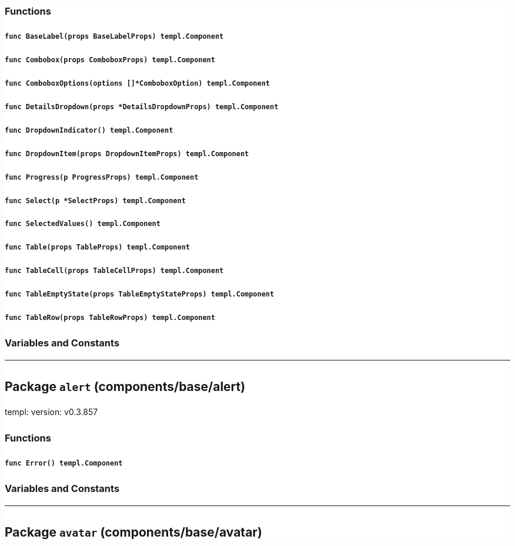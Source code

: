 ### Functions

#### `func BaseLabel(props BaseLabelProps) templ.Component`

#### `func Combobox(props ComboboxProps) templ.Component`

#### `func ComboboxOptions(options []*ComboboxOption) templ.Component`

#### `func DetailsDropdown(props *DetailsDropdownProps) templ.Component`

#### `func DropdownIndicator() templ.Component`

#### `func DropdownItem(props DropdownItemProps) templ.Component`

#### `func Progress(p ProgressProps) templ.Component`

#### `func Select(p *SelectProps) templ.Component`

#### `func SelectedValues() templ.Component`

#### `func Table(props TableProps) templ.Component`

#### `func TableCell(props TableCellProps) templ.Component`

#### `func TableEmptyState(props TableEmptyStateProps) templ.Component`

#### `func TableRow(props TableRowProps) templ.Component`

### Variables and Constants

---

## Package `alert` (components/base/alert)

templ: version: v0.3.857


### Functions

#### `func Error() templ.Component`

### Variables and Constants

---

## Package `avatar` (components/base/avatar)
